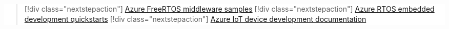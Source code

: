 > [!div class="nextstepaction"]
> [Azure FreeRTOS middleware samples](https://github.com/Azure-Samples/iot-middleware-freertos-samples)
> [!div class="nextstepaction"]
> [Azure RTOS embedded development quickstarts](quickstart-devkit-mxchip-az3166.md)
> [!div class="nextstepaction"]
> [Azure IoT device development documentation](./index.yml)